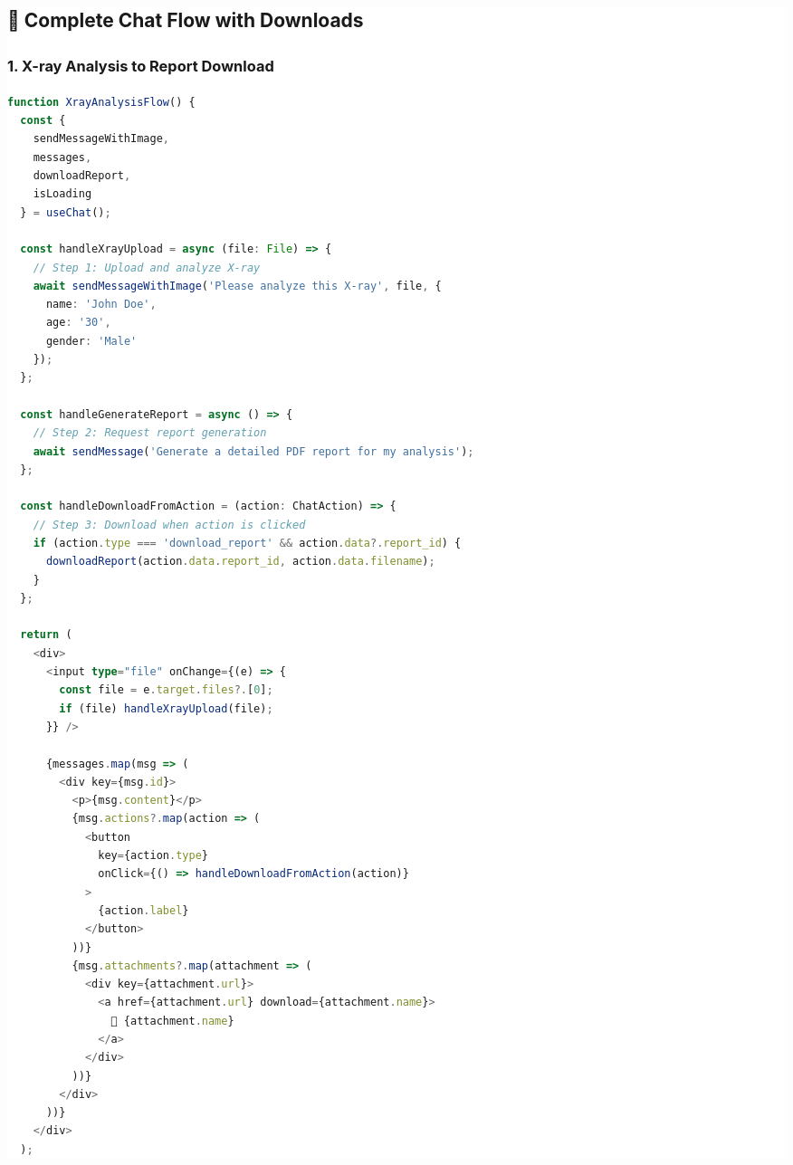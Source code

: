 ## 🎯 Complete Chat Flow with Downloads

### 1. X-ray Analysis to Report Download

```typescript
function XrayAnalysisFlow() {
  const {
    sendMessageWithImage,
    messages,
    downloadReport,
    isLoading
  } = useChat();

  const handleXrayUpload = async (file: File) => {
    // Step 1: Upload and analyze X-ray
    await sendMessageWithImage('Please analyze this X-ray', file, {
      name: 'John Doe',
      age: '30',
      gender: 'Male'
    });
  };

  const handleGenerateReport = async () => {
    // Step 2: Request report generation
    await sendMessage('Generate a detailed PDF report for my analysis');
  };

  const handleDownloadFromAction = (action: ChatAction) => {
    // Step 3: Download when action is clicked
    if (action.type === 'download_report' && action.data?.report_id) {
      downloadReport(action.data.report_id, action.data.filename);
    }
  };

  return (
    <div>
      <input type="file" onChange={(e) => {
        const file = e.target.files?.[0];
        if (file) handleXrayUpload(file);
      }} />
      
      {messages.map(msg => (
        <div key={msg.id}>
          <p>{msg.content}</p>
          {msg.actions?.map(action => (
            <button 
              key={action.type}
              onClick={() => handleDownloadFromAction(action)}
            >
              {action.label}
            </button>
          ))}
          {msg.attachments?.map(attachment => (
            <div key={attachment.url}>
              <a href={attachment.url} download={attachment.name}>
                📄 {attachment.name}
              </a>
            </div>
          ))}
        </div>
      ))}
    </div>
  );
```